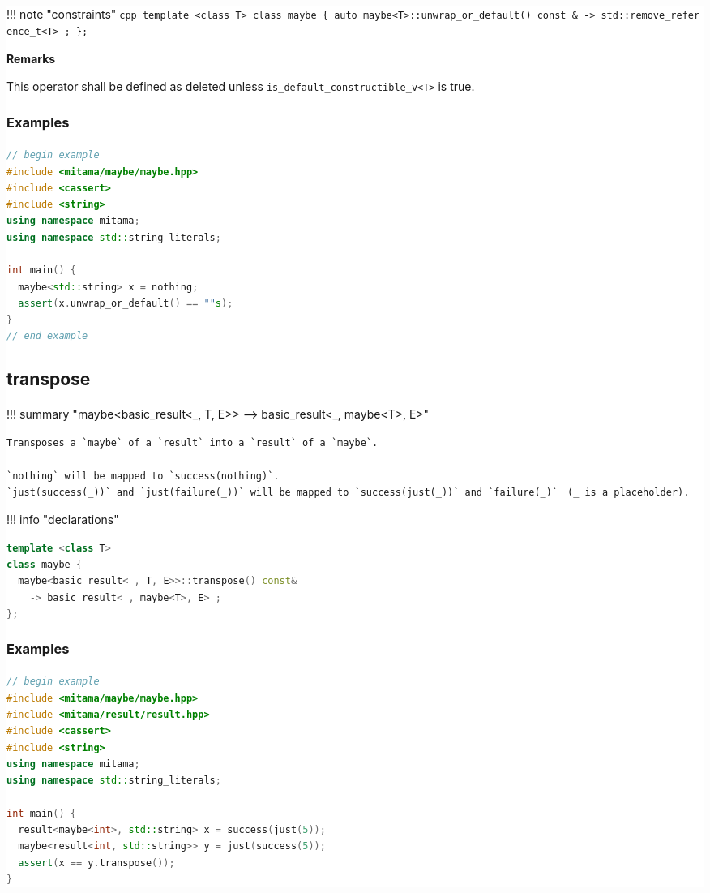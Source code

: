 
!!! note "constraints"
    ```cpp
    template <class T>
    class maybe {
        auto maybe<T>::unwrap_or_default() const & -> std::remove_reference_t<T> ;
    };
    ```

**Remarks**

This operator shall be defined as deleted unless `is_default_constructible_v<T>` is true.

### Examples

```cpp
// begin example
#include <mitama/maybe/maybe.hpp>
#include <cassert>
#include <string>
using namespace mitama;
using namespace std::string_literals;

int main() {
  maybe<std::string> x = nothing;
  assert(x.unwrap_or_default() == ""s);
}
// end example
```


## transpose

!!! summary "maybe&lt;basic_result&lt;\_, T, E&gt;&gt; --> basic_result&lt;\_, maybe&lt;T&gt;, E&gt;"

    Transposes a `maybe` of a `result` into a `result` of a `maybe`.

    `nothing` will be mapped to `success(nothing)`.
    `just(success(_))` and `just(failure(_))` will be mapped to `success(just(_))` and `failure(_)`　(_ is a placeholder).

!!! info "declarations"

```cpp
template <class T>
class maybe {
  maybe<basic_result<_, T, E>>::transpose() const&
    -> basic_result<_, maybe<T>, E> ;
};
```


### Examples

```cpp
// begin example
#include <mitama/maybe/maybe.hpp>
#include <mitama/result/result.hpp>
#include <cassert>
#include <string>
using namespace mitama;
using namespace std::string_literals;

int main() {
  result<maybe<int>, std::string> x = success(just(5));
  maybe<result<int, std::string>> y = just(success(5));
  assert(x == y.transpose());
}
```